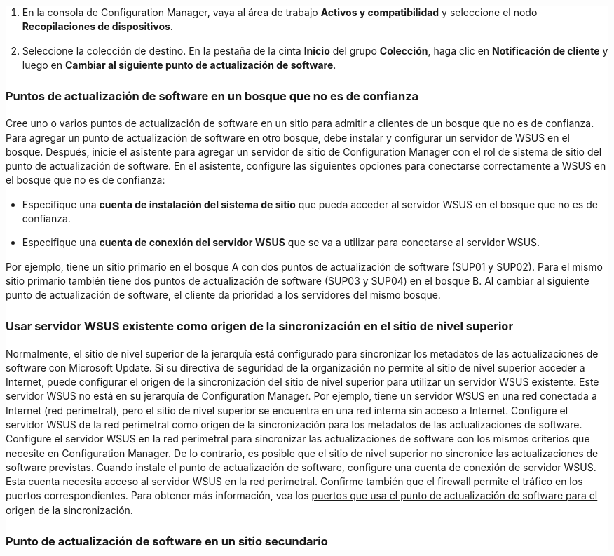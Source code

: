 1.  En la consola de Configuration Manager, vaya al área de trabajo **Activos y compatibilidad** y seleccione el nodo **Recopilaciones de dispositivos**.  

2.  Seleccione la colección de destino. En la pestaña de la cinta **Inicio** del grupo **Colección**, haga clic en **Notificación de cliente** y luego en **Cambiar al siguiente punto de actualización de software**.  


###  <a name="software-update-points-in-an-untrusted-forest"></a><a name="BKMK_SUP_CrossForest"></a> Puntos de actualización de software en un bosque que no es de confianza  

Cree uno o varios puntos de actualización de software en un sitio para admitir a clientes de un bosque que no es de confianza. Para agregar un punto de actualización de software en otro bosque, debe instalar y configurar un servidor de WSUS en el bosque. Después, inicie el asistente para agregar un servidor de sitio de Configuration Manager con el rol de sistema de sitio del punto de actualización de software. En el asistente, configure las siguientes opciones para conectarse correctamente a WSUS en el bosque que no es de confianza:  

-   Especifique una **cuenta de instalación del sistema de sitio** que pueda acceder al servidor WSUS en el bosque que no es de confianza.  

-   Especifique una **cuenta de conexión del servidor WSUS** que se va a utilizar para conectarse al servidor WSUS.  

Por ejemplo, tiene un sitio primario en el bosque A con dos puntos de actualización de software (SUP01 y SUP02). Para el mismo sitio primario también tiene dos puntos de actualización de software (SUP03 y SUP04) en el bosque B. Al cambiar al siguiente punto de actualización de software, el cliente da prioridad a los servidores del mismo bosque.  


###  <a name="use-an-existing-wsus-server-as-the-synchronization-source-at-the-top-level-site"></a><a name="BKMK_WSUSSyncSource"></a> Usar servidor WSUS existente como origen de la sincronización en el sitio de nivel superior  

Normalmente, el sitio de nivel superior de la jerarquía está configurado para sincronizar los metadatos de las actualizaciones de software con Microsoft Update. Si su directiva de seguridad de la organización no permite al sitio de nivel superior acceder a Internet, puede configurar el origen de la sincronización del sitio de nivel superior para utilizar un servidor WSUS existente. Este servidor WSUS no está en su jerarquía de Configuration Manager. Por ejemplo, tiene un servidor WSUS en una red conectada a Internet (red perimetral), pero el sitio de nivel superior se encuentra en una red interna sin acceso a Internet. Configure el servidor WSUS de la red perimetral como origen de la sincronización para los metadatos de las actualizaciones de software. Configure el servidor WSUS en la red perimetral para sincronizar las actualizaciones de software con los mismos criterios que necesite en Configuration Manager. De lo contrario, es posible que el sitio de nivel superior no sincronice las actualizaciones de software previstas. Cuando instale el punto de actualización de software, configure una cuenta de conexión de servidor WSUS. Esta cuenta necesita acceso al servidor WSUS en la red perimetral. Confirme también que el firewall permite el tráfico en los puertos correspondientes. Para obtener más información, vea los [puertos que usa el punto de actualización de software para el origen de la sincronización](../../core/plan-design/hierarchy/ports.md#BKMK_PortsSUP-WSUS).  


###  <a name="software-update-point-on-a-secondary-site"></a><a name="BKMK_SUPSecSite"></a> Punto de actualización de software en un sitio secundario  
